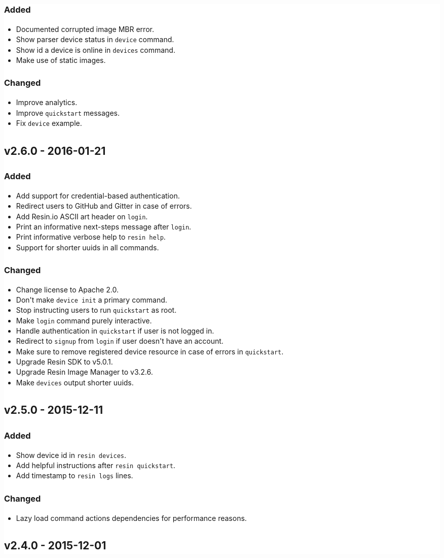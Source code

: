 ### Added

- Documented corrupted image MBR error.
- Show parser device status in `device` command.
- Show id a device is online in `devices` command.
- Make use of static images.

### Changed

- Improve analytics.
- Improve `quickstart` messages.
- Fix `device` example.

## v2.6.0 - 2016-01-21

### Added

- Add support for credential-based authentication.
- Redirect users to GitHub and Gitter in case of errors.
- Add Resin.io ASCII art header on `login`.
- Print an informative next-steps message after `login`.
- Print informative verbose help to `resin help`.
- Support for shorter uuids in all commands.

### Changed

- Change license to Apache 2.0.
- Don't make `device init` a primary command.
- Stop instructing users to run `quickstart` as root.
- Make `login` command purely interactive.
- Handle authentication in `quickstart` if user is not logged in.
- Redirect to `signup` from `login` if user doesn't have an account.
- Make sure to remove registered device resource in case of errors in `quickstart`.
- Upgrade Resin SDK to v5.0.1.
- Upgrade Resin Image Manager to v3.2.6.
- Make `devices` output shorter uuids.

## v2.5.0 - 2015-12-11

### Added

- Show device id in `resin devices`.
- Add helpful instructions after `resin quickstart`.
- Add timestamp to `resin logs` lines.

### Changed

- Lazy load command actions dependencies for performance reasons.

## v2.4.0 - 2015-12-01
